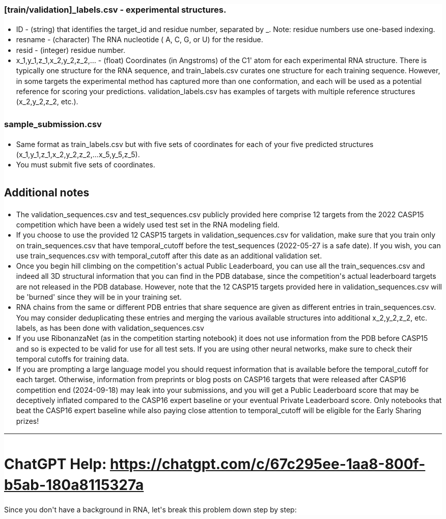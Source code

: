 ### [train/validation]_labels.csv - experimental structures.

- ID - (string) that identifies the target_id and residue number, separated by _. Note: residue numbers use one-based indexing.
- resname - (character) The RNA nucleotide ( A, C, G, or U) for the residue.
- resid - (integer) residue number.
- x_1,y_1,z_1,x_2,y_2,z_2,… - (float) Coordinates (in Angstroms) of the C1' atom for each experimental RNA structure. There is typically one structure for the RNA sequence, and train_labels.csv curates one structure for each training sequence. However, in some targets the experimental method has captured more than one conformation, and each will be used as a potential reference for scoring your predictions. validation_labels.csv has examples of targets with multiple reference structures (x_2,y_2,z_2, etc.).

### sample_submission.csv
- Same format as train_labels.csv but with five sets of coordinates for each of your five predicted structures (x_1,y_1,z_1,x_2,y_2,z_2,…x_5,y_5,z_5).
- You must submit five sets of coordinates.

## Additional notes
- The validation_sequences.csv and test_sequences.csv publicly provided here comprise 12 targets from the 2022 CASP15 competition which have been a widely used test set in the RNA modeling field.
- If you choose to use the provided 12 CASP15 targets in validation_sequences.csv for validation, make sure that you train only on train_sequences.csv that have temporal_cutoff before the test_sequences (2022-05-27 is a safe date). If you wish, you can use train_sequences.csv with temporal_cutoff after this date as an additional validation set.
- Once you begin hill climbing on the competition's actual Public Leaderboard, you can use all the train_sequences.csv and indeed all 3D structural information that you can find in the PDB database, since the competition's actual leaderboard targets are not released in the PDB database. However, note that the 12 CASP15 targets provided here in validation_sequences.csv will be 'burned' since they will be in your training set.
- RNA chains from the same or different PDB entries that share sequence are given as different entries in train_sequences.csv. You may consider deduplicating these entries and merging the various available structures into additional x_2,y_2,z_2, etc. labels, as has been done with validation_sequences.csv
- If you use RibonanzaNet (as in the competition starting notebook) it does not use information from the PDB before CASP15 and so is expected to be valid for use for all test sets. If you are using other neural networks, make sure to check their temporal cutoffs for training data.
- If you are prompting a large language model you should request information that is available before the temporal_cutoff for each target. Otherwise, information from preprints or blog posts on CASP16 targets that were released after CASP16 competition end (2024-09-18) may leak into your submissions, and you will get a Public Leaderboard score that may be deceptively inflated compared to the CASP16 expert baseline or your eventual Private Leaderboard score. Only notebooks that beat the CASP16 expert baseline while also paying close attention to temporal_cutoff will be eligible for the Early Sharing prizes!

------------------

# ChatGPT Help: https://chatgpt.com/c/67c295ee-1aa8-800f-b5ab-180a8115327a
Since you don't have a background in RNA, let's break this problem down step by step:
